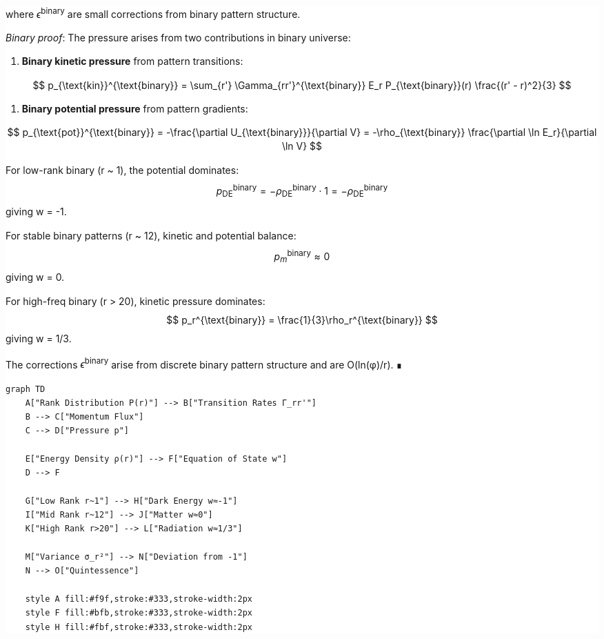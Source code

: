 where $\epsilon^{\text{binary}}$ are small corrections from binary pattern structure.

*Binary proof*: The pressure arises from two contributions in binary universe:

1. **Binary kinetic pressure** from pattern transitions:

$$
p_{\text{kin}}^{\text{binary}} = \sum_{r'} \Gamma_{rr'}^{\text{binary}} E_r P_{\text{binary}}(r) \frac{(r' - r)^2}{3}
$$

1. **Binary potential pressure** from pattern gradients:

$$
p_{\text{pot}}^{\text{binary}} = -\frac{\partial U_{\text{binary}}}{\partial V} = -\rho_{\text{binary}} \frac{\partial \ln E_r}{\partial \ln V}
$$

For low-rank binary (r ~ 1), the potential dominates:
$$
p_{\text{DE}}^{\text{binary}} = -\rho_{\text{DE}}^{\text{binary}} \cdot 1 = -\rho_{\text{DE}}^{\text{binary}}
$$
giving w = -1.

For stable binary patterns (r ~ 12), kinetic and potential balance:
$$
p_m^{\text{binary}} \approx 0
$$
giving w = 0.

For high-freq binary (r > 20), kinetic pressure dominates:
$$
p_r^{\text{binary}} = \frac{1}{3}\rho_r^{\text{binary}}
$$
giving w = 1/3.

The corrections $\epsilon^{\text{binary}}$ arise from discrete binary pattern structure and are O(ln(φ)/r). ∎

```mermaid
graph TD
    A["Rank Distribution P(r)"] --> B["Transition Rates Γ_rr'"]
    B --> C["Momentum Flux"]
    C --> D["Pressure p"]
    
    E["Energy Density ρ(r)"] --> F["Equation of State w"]
    D --> F
    
    G["Low Rank r~1"] --> H["Dark Energy w≈-1"]
    I["Mid Rank r~12"] --> J["Matter w≈0"]
    K["High Rank r>20"] --> L["Radiation w≈1/3"]
    
    M["Variance σ_r²"] --> N["Deviation from -1"]
    N --> O["Quintessence"]
    
    style A fill:#f9f,stroke:#333,stroke-width:2px
    style F fill:#bfb,stroke:#333,stroke-width:2px
    style H fill:#fbf,stroke:#333,stroke-width:2px
```
